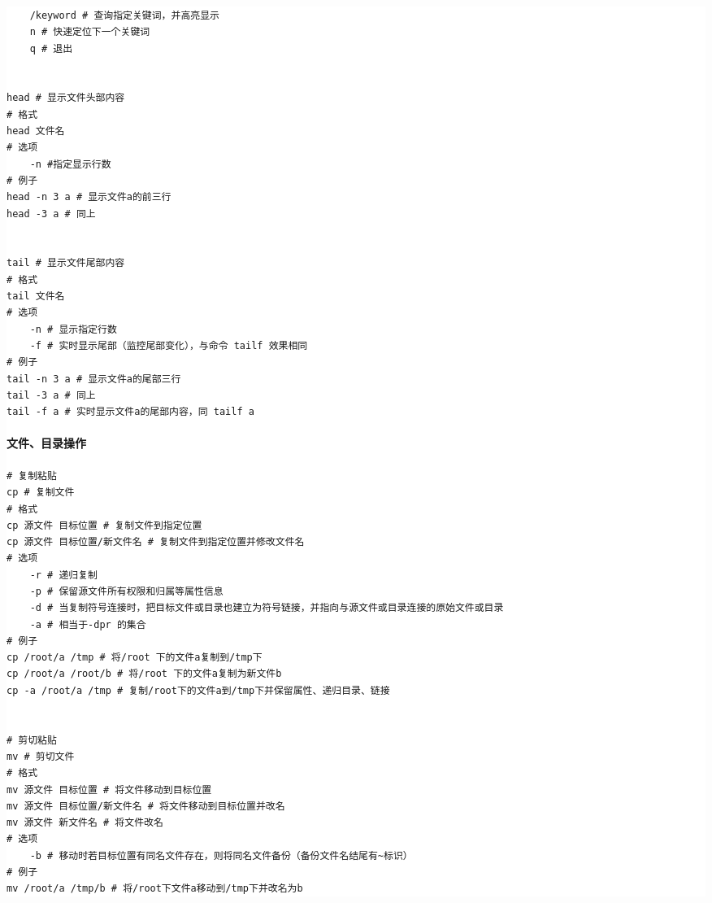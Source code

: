 ~~~shell
	/keyword # 查询指定关键词，并高亮显示
	n # 快速定位下一个关键词
	q # 退出
	
	
head # 显示文件头部内容
# 格式
head 文件名
# 选项
	-n #指定显示行数
# 例子
head -n 3 a # 显示文件a的前三行
head -3 a # 同上


tail # 显示文件尾部内容
# 格式
tail 文件名
# 选项
	-n # 显示指定行数
	-f # 实时显示尾部（监控尾部变化），与命令 tailf 效果相同
# 例子
tail -n 3 a # 显示文件a的尾部三行
tail -3 a # 同上
tail -f a # 实时显示文件a的尾部内容，同 tailf a
~~~

#### 文件、目录操作

~~~shell
# 复制粘贴
cp # 复制文件
# 格式
cp 源文件 目标位置 # 复制文件到指定位置
cp 源文件 目标位置/新文件名 # 复制文件到指定位置并修改文件名
# 选项
	-r # 递归复制
	-p # 保留源文件所有权限和归属等属性信息
	-d # 当复制符号连接时，把目标文件或目录也建立为符号链接，并指向与源文件或目录连接的原始文件或目录
	-a # 相当于-dpr 的集合
# 例子
cp /root/a /tmp # 将/root 下的文件a复制到/tmp下
cp /root/a /root/b # 将/root 下的文件a复制为新文件b
cp -a /root/a /tmp # 复制/root下的文件a到/tmp下并保留属性、递归目录、链接


# 剪切粘贴
mv # 剪切文件
# 格式
mv 源文件 目标位置 # 将文件移动到目标位置
mv 源文件 目标位置/新文件名 # 将文件移动到目标位置并改名
mv 源文件 新文件名 # 将文件改名
# 选项
	-b # 移动时若目标位置有同名文件存在，则将同名文件备份（备份文件名结尾有~标识）
# 例子
mv /root/a /tmp/b # 将/root下文件a移动到/tmp下并改名为b
~~~

